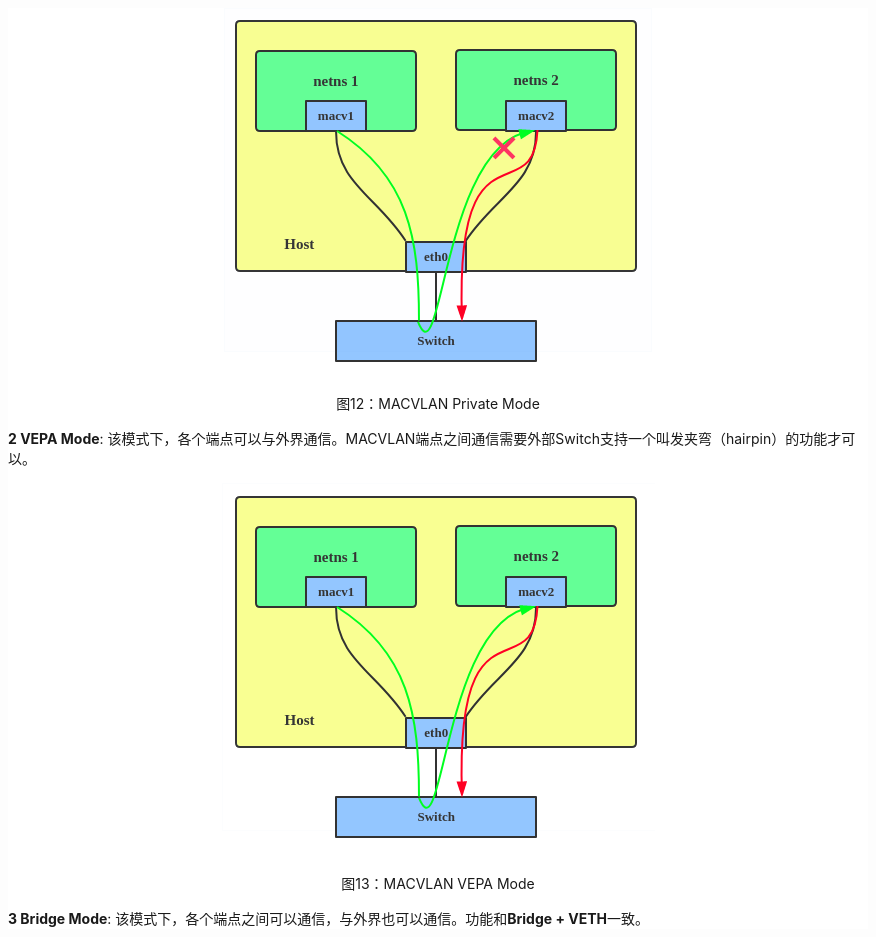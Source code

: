 <div align="center"><img src="/assets/images/vnet_interface/f0011_macvlan_01.png"/></div>
<p align="center">图12：MACVLAN Private Mode</p>

**2 VEPA Mode**: 该模式下，各个端点可以与外界通信。MACVLAN端点之间通信需要外部Switch支持一个叫发夹弯（hairpin）的功能才可以。

<div align="center"><img src="/assets/images/vnet_interface/f0012_macvlan_02.png"/></div>
<p align="center">图13：MACVLAN VEPA Mode</p>

**3 Bridge Mode**: 该模式下，各个端点之间可以通信，与外界也可以通信。功能和**Bridge + VETH**一致。
